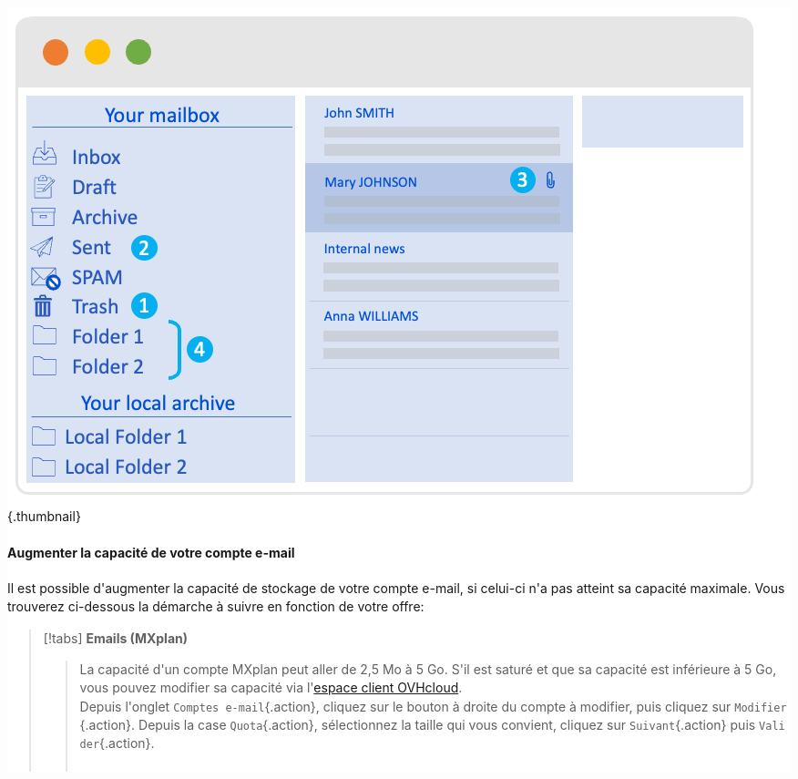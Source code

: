 ![email](images/email-quota-optimise01.png){.thumbnail}

#### Augmenter la capacité de votre compte e-mail

Il est possible d'augmenter la capacité de stockage de votre compte e-mail, si celui-ci n'a pas atteint sa capacité maximale. Vous trouverez ci-dessous la démarche à suivre en fonction de votre offre:

> [!tabs]
> **Emails (MXplan)**
>>
>> La capacité d'un compte MXplan peut aller de 2,5 Mo à 5 Go. S'il est saturé et que sa capacité est inférieure à 5 Go, vous pouvez modifier sa capacité via l'[espace client OVHcloud](https://www.ovh.com/auth/?action=gotomanager&from=https://www.ovh.com/fr/&ovhSubsidiary=fr).<br>
>> Depuis l'onglet `Comptes e-mail`{.action}, cliquez sur le bouton <i class="icons-ellipsis icons-border-rounded icons-masterbrand-blue"></i> à droite du compte à modifier, puis cliquez sur `Modifier`{.action}.
>> Depuis la case `Quota`{.action}, sélectionnez la taille qui vous convient, cliquez sur `Suivant`{.action} puis `Valider`{.action}.<br><br>